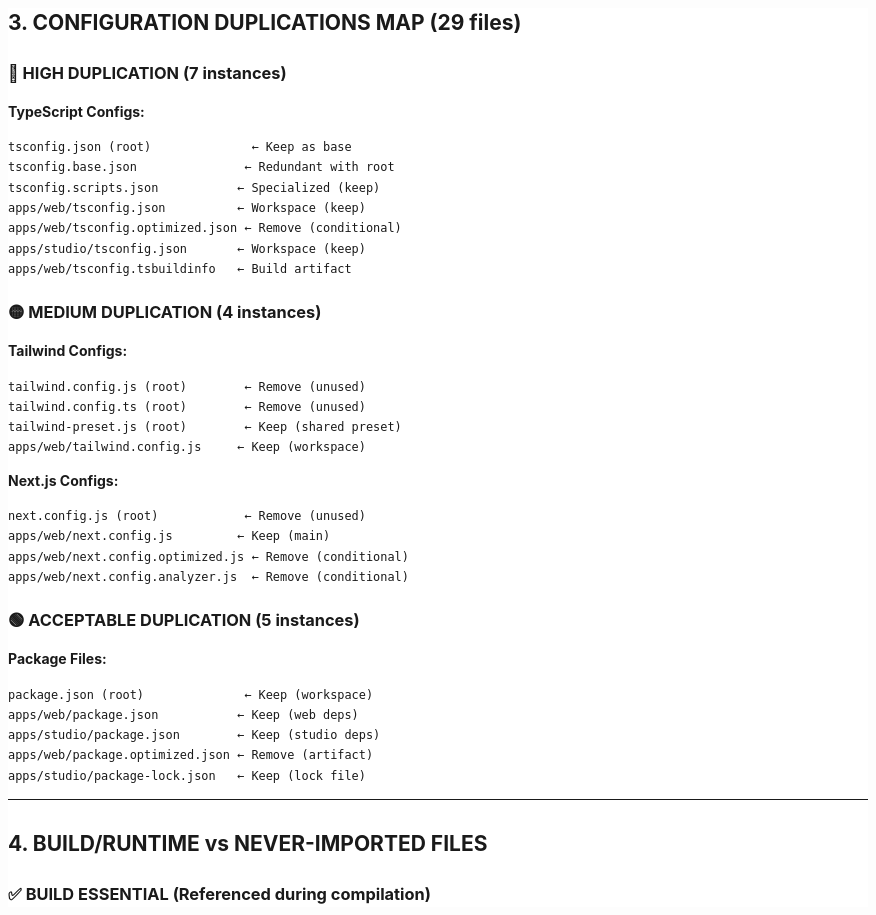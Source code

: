 
## 3. CONFIGURATION DUPLICATIONS MAP (29 files)

### 🔴 HIGH DUPLICATION (7 instances)

**TypeScript Configs:**

```
tsconfig.json (root)              ← Keep as base
tsconfig.base.json               ← Redundant with root
tsconfig.scripts.json           ← Specialized (keep)
apps/web/tsconfig.json          ← Workspace (keep)
apps/web/tsconfig.optimized.json ← Remove (conditional)
apps/studio/tsconfig.json       ← Workspace (keep)
apps/web/tsconfig.tsbuildinfo   ← Build artifact
```

### 🟡 MEDIUM DUPLICATION (4 instances)

**Tailwind Configs:**

```
tailwind.config.js (root)        ← Remove (unused)
tailwind.config.ts (root)        ← Remove (unused)
tailwind-preset.js (root)        ← Keep (shared preset)
apps/web/tailwind.config.js     ← Keep (workspace)
```

**Next.js Configs:**

```
next.config.js (root)            ← Remove (unused)
apps/web/next.config.js         ← Keep (main)
apps/web/next.config.optimized.js ← Remove (conditional)
apps/web/next.config.analyzer.js  ← Remove (conditional)
```

### 🟢 ACCEPTABLE DUPLICATION (5 instances)

**Package Files:**

```
package.json (root)              ← Keep (workspace)
apps/web/package.json           ← Keep (web deps)
apps/studio/package.json        ← Keep (studio deps)
apps/web/package.optimized.json ← Remove (artifact)
apps/studio/package-lock.json   ← Keep (lock file)
```

---

## 4. BUILD/RUNTIME vs NEVER-IMPORTED FILES

### ✅ BUILD ESSENTIAL (Referenced during compilation)
